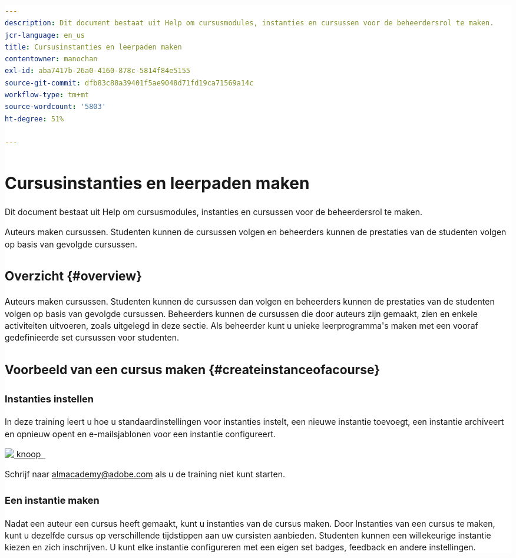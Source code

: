 ```yaml
---
description: Dit document bestaat uit Help om cursusmodules, instanties en cursussen voor de beheerdersrol te maken.
jcr-language: en_us
title: Cursusinstanties en leerpaden maken
contentowner: manochan
exl-id: aba7417b-26a0-4160-878c-5814f84e5155
source-git-commit: dfb83c88a39401f5ae9048d71fd19ca71569a14c
workflow-type: tm+mt
source-wordcount: '5803'
ht-degree: 51%

---
```


# Cursusinstanties en leerpaden maken

Dit document bestaat uit Help om cursusmodules, instanties en cursussen voor de beheerdersrol te maken.

Auteurs maken cursussen. Studenten kunnen de cursussen volgen en beheerders kunnen de prestaties van de studenten volgen op basis van gevolgde cursussen.

## Overzicht {#overview}

Auteurs maken cursussen. Studenten kunnen de cursussen dan volgen en beheerders kunnen de prestaties van de studenten volgen op basis van gevolgde cursussen. Beheerders kunnen de cursussen die door auteurs zijn gemaakt, zien en enkele activiteiten uitvoeren, zoals uitgelegd in deze sectie. Als beheerder kunt u unieke leerprogramma&#39;s maken met een vooraf gedefinieerde set cursussen voor studenten.

## Voorbeeld van een cursus maken {#createinstanceofacourse}

### Instanties instellen

In deze training leert u hoe u standaardinstellingen voor instanties instelt, een nieuwe instantie toevoegt, een instantie archiveert en opnieuw opent en e-mailsjablonen voor een instantie configureert.

[![&#x200B; knoop &#x200B;](assets/launch-training-button.png) &#x200B;](https://content.adobelearningmanageracademy.com/app/learner?accountId=98632#/course/8318911)

Schrijf naar <almacademy@adobe.com> als u de training niet kunt starten.

### Een instantie maken

Nadat een auteur een cursus heeft gemaakt, kunt u instanties van de cursus maken. Door Instanties van een cursus te maken, kunt u dezelfde cursus op verschillende tijdstippen aan uw cursisten aanbieden. Studenten kunnen een willekeurige instantie kiezen en zich inschrijven. U kunt elke instantie configureren met een eigen set badges, feedback en andere instellingen.
